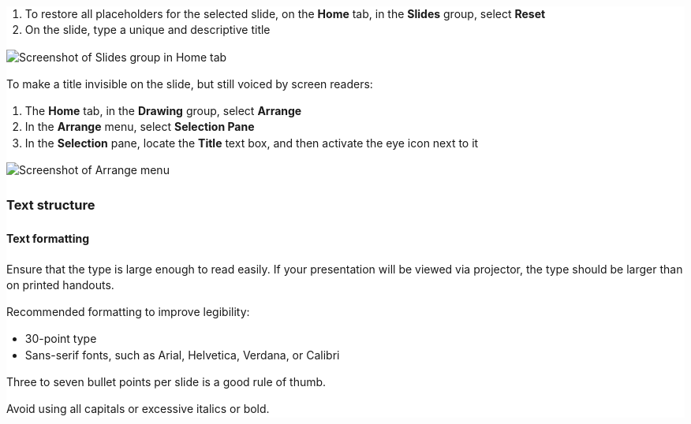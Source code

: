 <ol>
	<li>To restore
		all placeholders for the selected slide, on the <strong>Home</strong> tab, in the <strong>Slides</strong>
		group, select <strong>Reset</strong></li>
	<li>On the
		slide, type a unique and descriptive title</li>
</ol>

<div class="row">
	<div class="col-md-7">
		<img class="img-responsive"  src="{{ rootPath }}img/en/office365/powerpoint-365-002.jpg" alt="Screenshot of Slides group in Home tab" />
	</div>
</div>

<p>To make a title invisible on
	the slide, but still voiced by screen readers:</p>

<ol>
	<li>The <strong>Home</strong>
		tab, in the <strong>Drawing</strong> group, select <strong>Arrange</strong></li>
	<li>In the <strong>Arrange</strong>
		menu, select <strong>Selection Pane</strong></li>
	<li>In the <strong>Selection</strong>
		pane, locate the <strong>Title</strong> text box, and then activate the eye icon next to
		it</li>
</ol>

<div class="row">
	<div class="col-md-7">
		<img class="img-responsive"  src="{{ rootPath }}img/en/office365/powerpoint-365-003.jpg" alt="Screenshot of Arrange menu" />
	</div>
</div>

<h3>Text structure</h3>

<h4>Text formatting</h4>

<p>Ensure that the type is large enough to read easily. If your
	presentation will be viewed via projector, the type should be larger than on
	printed handouts. </p>

<p>Recommended formatting to improve legibility:</p>

<ul>
	<li>30-point
		type</li>
	<li>Sans-serif
		fonts, such as Arial, Helvetica, Verdana, or Calibri</li>
</ul>

<p>Three to seven bullet points per slide is a good rule of
	thumb.</p>

<p>Avoid using all capitals or excessive italics or bold.</p>
